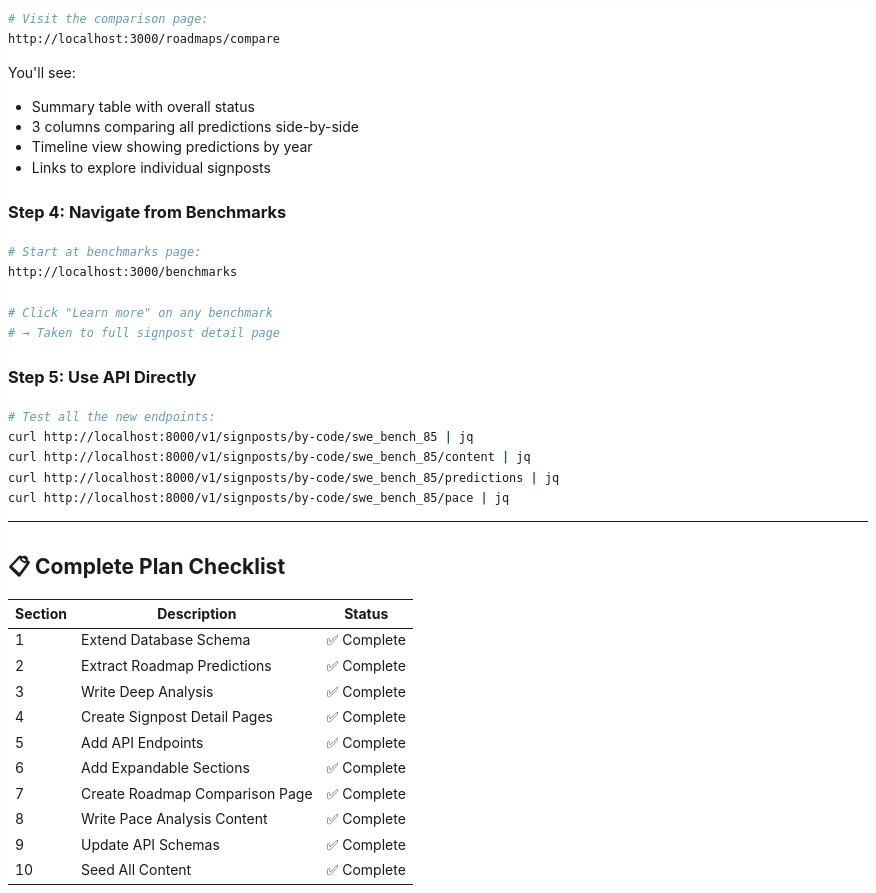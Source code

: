 ```bash
# Visit the comparison page:
http://localhost:3000/roadmaps/compare
```

You'll see:
- Summary table with overall status
- 3 columns comparing all predictions side-by-side
- Timeline view showing predictions by year
- Links to explore individual signposts

### Step 4: Navigate from Benchmarks

```bash
# Start at benchmarks page:
http://localhost:3000/benchmarks

# Click "Learn more" on any benchmark
# → Taken to full signpost detail page
```

### Step 5: Use API Directly

```bash
# Test all the new endpoints:
curl http://localhost:8000/v1/signposts/by-code/swe_bench_85 | jq
curl http://localhost:8000/v1/signposts/by-code/swe_bench_85/content | jq
curl http://localhost:8000/v1/signposts/by-code/swe_bench_85/predictions | jq
curl http://localhost:8000/v1/signposts/by-code/swe_bench_85/pace | jq
```

---

## 📋 Complete Plan Checklist

| Section | Description | Status |
|---------|-------------|--------|
| 1 | Extend Database Schema | ✅ Complete |
| 2 | Extract Roadmap Predictions | ✅ Complete |
| 3 | Write Deep Analysis | ✅ Complete |
| 4 | Create Signpost Detail Pages | ✅ Complete |
| 5 | Add API Endpoints | ✅ Complete |
| 6 | Add Expandable Sections | ✅ Complete |
| 7 | Create Roadmap Comparison Page | ✅ Complete |
| 8 | Write Pace Analysis Content | ✅ Complete |
| 9 | Update API Schemas | ✅ Complete |
| 10 | Seed All Content | ✅ Complete |
